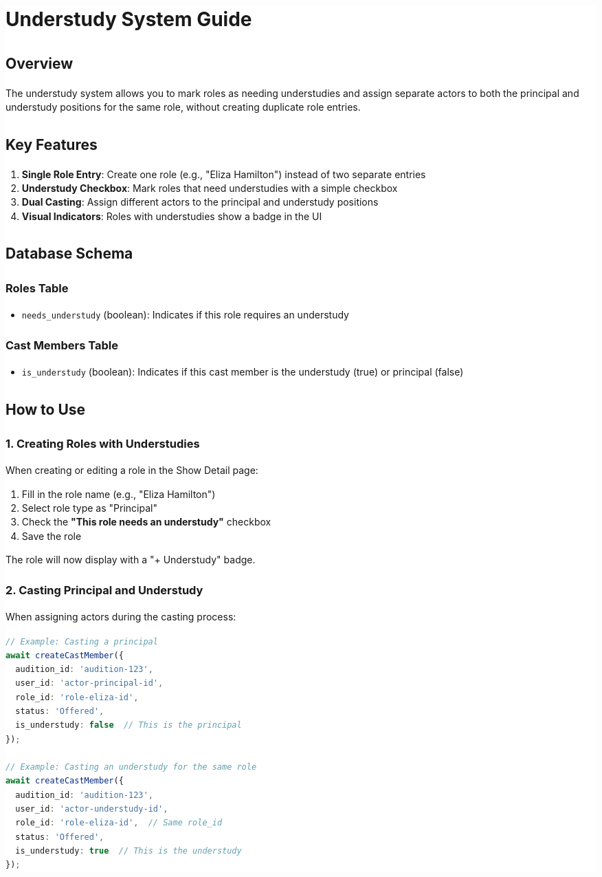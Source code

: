 # Understudy System Guide

## Overview

The understudy system allows you to mark roles as needing understudies and assign separate actors to both the principal and understudy positions for the same role, without creating duplicate role entries.

## Key Features

1. **Single Role Entry**: Create one role (e.g., "Eliza Hamilton") instead of two separate entries
2. **Understudy Checkbox**: Mark roles that need understudies with a simple checkbox
3. **Dual Casting**: Assign different actors to the principal and understudy positions
4. **Visual Indicators**: Roles with understudies show a badge in the UI

## Database Schema

### Roles Table
- `needs_understudy` (boolean): Indicates if this role requires an understudy

### Cast Members Table
- `is_understudy` (boolean): Indicates if this cast member is the understudy (true) or principal (false)

## How to Use

### 1. Creating Roles with Understudies

When creating or editing a role in the Show Detail page:

1. Fill in the role name (e.g., "Eliza Hamilton")
2. Select role type as "Principal"
3. Check the **"This role needs an understudy"** checkbox
4. Save the role

The role will now display with a "+ Understudy" badge.

### 2. Casting Principal and Understudy

When assigning actors during the casting process:

```typescript
// Example: Casting a principal
await createCastMember({
  audition_id: 'audition-123',
  user_id: 'actor-principal-id',
  role_id: 'role-eliza-id',
  status: 'Offered',
  is_understudy: false  // This is the principal
});

// Example: Casting an understudy for the same role
await createCastMember({
  audition_id: 'audition-123',
  user_id: 'actor-understudy-id',
  role_id: 'role-eliza-id',  // Same role_id
  status: 'Offered',
  is_understudy: true  // This is the understudy
});
```

